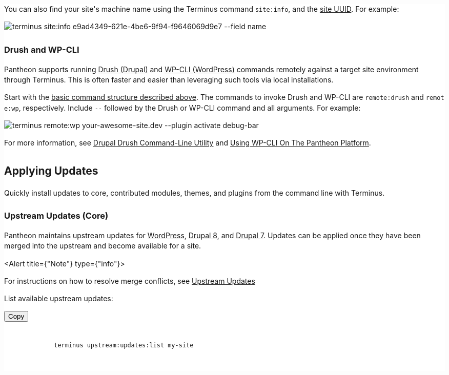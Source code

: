 
You can also find your site's machine name using the Terminus command `site:info`, and the [site UUID](/docs/sites/#site-uuid). For example:

![terminus site:info e9ad4349-621e-4be6-9f94-f9646069d9e7 --field name](../../docs/assets/images/terminus-examples-field-name.png)

</Accordion>

### Drush and WP-CLI

Pantheon supports running [Drush (Drupal)](https://drushcommands.com/) and [WP-CLI (WordPress)](https://developer.wordpress.org/cli/commands/) commands remotely against a target site environment through Terminus. This is often faster and easier than leveraging such tools via local installations.

Start with the [basic command structure described above](#command-structure). The commands to invoke Drush and WP-CLI are `remote:drush` and `remote:wp`, respectively. Include `--` followed by the Drush or WP-CLI command and all arguments. For example:

![terminus remote:wp your-awesome-site.dev --plugin activate debug-bar](../../docs/assets/images/terminus-wp-cli-example.png)

For more information, see [Drupal Drush Command-Line Utility](/docs/drush/) and [Using WP-CLI On The Pantheon Platform](/docs/wp-cli/).

## Applying Updates

Quickly install updates to core, contributed modules, themes, and plugins from the command line with Terminus.

### Upstream Updates (Core)

Pantheon maintains upstream updates for [WordPress](https://github.com/pantheon-systems/WordPress), [Drupal 8](https://github.com/pantheon-systems/drops-8), and [Drupal 7](https://github.com/pantheon-systems/drops-7). Updates can be applied once they have been merged into the upstream and become available for a site.

<Alert title={"Note"} type={"info"}>

For instructions on how to resolve merge conflicts, see [Upstream
Updates](/docs/core-updates#apply-upstream-updates-manually-from-the-command-line-to-resolve-merge-conflicts)

</Alert>

<p class="instruction">List available upstream updates:</p>

<div class="copy-snippet">
  <button
    class="btn btn-default btn-clippy"
    data-clipboard-target="#updates-list"
  >
    Copy
  </button>
  <figure>
    <pre id="updates-list">
      <code class="command bash" data-lang="bash">
        terminus upstream:updates:list my-site
      </code>
    </pre>
  </figure>
</div>
